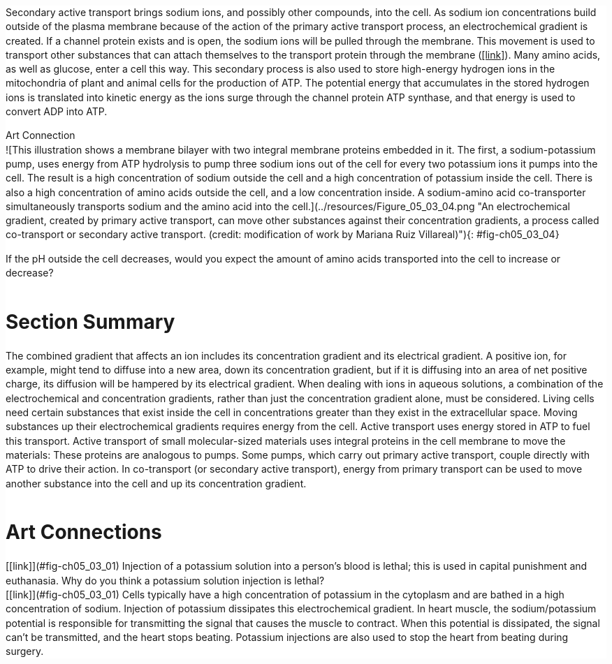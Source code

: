 Secondary active transport brings sodium ions, and possibly other compounds, into the cell. As sodium ion concentrations build outside of the plasma membrane because of the action of the primary active transport process, an electrochemical gradient is created. If a channel protein exists and is open, the sodium ions will be pulled through the membrane. This movement is used to transport other substances that can attach themselves to the transport protein through the membrane ([\[link\]](#fig-ch05_03_04)). Many amino acids, as well as glucose, enter a cell this way. This secondary process is also used to store high-energy hydrogen ions in the mitochondria of plant and animal cells for the production of ATP. The potential energy that accumulates in the stored hydrogen ions is translated into kinetic energy as the ions surge through the channel protein ATP synthase, and that energy is used to convert ADP into ATP.

<div data-type="note" class="note" data-has-label="true" data-label="" data-element-type="art-connection" markdown="1">
<div data-type="title" class="title">
Art Connection
</div>
![This illustration shows a membrane bilayer with two integral membrane proteins embedded in it. The first, a sodium-potassium pump, uses energy from ATP hydrolysis to pump three sodium ions out of the cell for every two potassium ions it pumps into the cell. The result is a high concentration of sodium outside the cell and a high concentration of potassium inside the cell. There is also a high concentration of amino acids outside the cell, and a low concentration inside. A sodium-amino acid co-transporter simultaneously transports sodium and the amino acid into the cell.](../resources/Figure_05_03_04.png "An electrochemical gradient, created by primary active transport, can move other substances against their concentration gradients, a process called co-transport or secondary active transport. (credit: modification of work by Mariana Ruiz Villareal)"){: #fig-ch05_03_04}



If the pH outside the cell decreases, would you expect the amount of amino acids transported into the cell to increase or decrease?

</div>

# Section Summary

The combined gradient that affects an ion includes its concentration gradient and its electrical gradient. A positive ion, for example, might tend to diffuse into a new area, down its concentration gradient, but if it is diffusing into an area of net positive charge, its diffusion will be hampered by its electrical gradient. When dealing with ions in aqueous solutions, a combination of the electrochemical and concentration gradients, rather than just the concentration gradient alone, must be considered. Living cells need certain substances that exist inside the cell in concentrations greater than they exist in the extracellular space. Moving substances up their electrochemical gradients requires energy from the cell. Active transport uses energy stored in ATP to fuel this transport. Active transport of small molecular-sized materials uses integral proteins in the cell membrane to move the materials: These proteins are analogous to pumps. Some pumps, which carry out primary active transport, couple directly with ATP to drive their action. In co-transport (or secondary active transport), energy from primary transport can be used to move another substance into the cell and up its concentration gradient.

# Art Connections

<div data-type="exercise" class="exercise">
<div data-type="problem" class="problem" markdown="1">
[[link]](#fig-ch05_03_01) Injection of a potassium solution into a person’s blood is lethal; this is used in capital punishment and euthanasia. Why do you think a potassium solution injection is lethal?

</div>
<div data-type="solution" class="solution" markdown="1">
[[link]](#fig-ch05_03_01) Cells typically have a high concentration of potassium in the cytoplasm and are bathed in a high concentration of sodium. Injection of potassium dissipates this electrochemical gradient. In heart muscle, the sodium/potassium potential is responsible for transmitting the signal that causes the muscle to contract. When this potential is dissipated, the signal can’t be transmitted, and the heart stops beating. Potassium injections are also used to stop the heart from beating during surgery.
